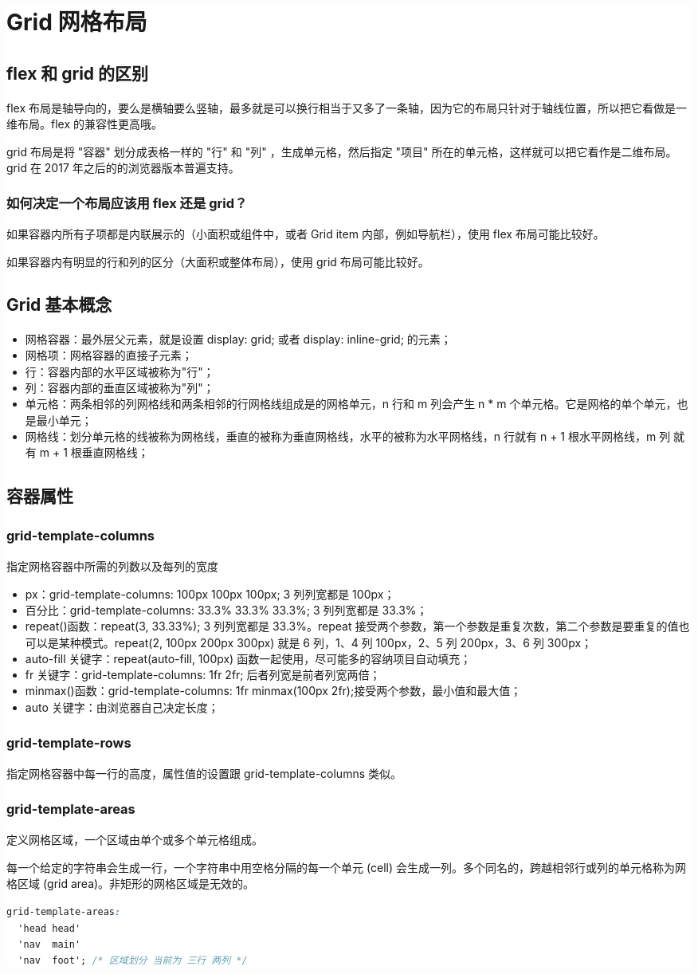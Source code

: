 # Grid 网格布局

## flex 和 grid 的区别

flex 布局是轴导向的，要么是横轴要么竖轴，最多就是可以换行相当于又多了一条轴，因为它的布局只针对于轴线位置，所以把它看做是一维布局。flex 的兼容性更高哦。

grid 布局是将 "容器" 划分成表格一样的 "行" 和 "列" ，生成单元格，然后指定 "项目" 所在的单元格，这样就可以把它看作是二维布局。grid 在 2017 年之后的的浏览器版本普遍支持。

### 如何决定一个布局应该用 flex 还是 grid？

如果容器内所有子项都是内联展示的（小面积或组件中，或者 Grid item 内部，例如导航栏），使用 flex 布局可能比较好。

如果容器内有明显的行和列的区分（大面积或整体布局），使用 grid 布局可能比较好。

## Grid 基本概念

- 网格容器：最外层父元素，就是设置 display: grid; 或者 display: inline-grid; 的元素；
- 网格项：网格容器的直接子元素；
- 行：容器内部的水平区域被称为"行"；
- 列：容器内部的垂直区域被称为"列"；
- 单元格：两条相邻的列网格线和两条相邻的行网格线组成是的网格单元，n 行和 m 列会产生 n \* m 个单元格。它是网格的单个单元，也是最小单元；
- 网格线：划分单元格的线被称为网格线，垂直的被称为垂直网格线，水平的被称为水平网格线，n 行就有 n + 1 根水平网格线，m 列 就有 m + 1 根垂直网格线；

## 容器属性

### grid-template-columns

指定网格容器中所需的列数以及每列的宽度

- px：grid-template-columns: 100px 100px 100px; 3 列列宽都是 100px；
- 百分比：grid-template-columns: 33.3% 33.3% 33.3%; 3 列列宽都是 33.3%；
- repeat()函数：repeat(3, 33.33%); 3 列列宽都是 33.3%。repeat 接受两个参数，第一个参数是重复次数，第二个参数是要重复的值也可以是某种模式。repeat(2, 100px 200px 300px) 就是 6 列，1、4 列 100px，2、5 列 200px，3、6 列 300px；
- auto-fill 关键字：repeat(auto-fill, 100px) 函数一起使用，尽可能多的容纳项目自动填充；
- fr 关键字：grid-template-columns: 1fr 2fr; 后者列宽是前者列宽两倍；
- minmax()函数：grid-template-columns: 1fr minmax(100px 2fr);接受两个参数，最小值和最大值；
- auto 关键字：由浏览器自己决定长度；

### grid-template-rows

指定网格容器中每一行的高度，属性值的设置跟 grid-template-columns 类似。

### grid-template-areas

定义网格区域，一个区域由单个或多个单元格组成。

每一个给定的字符串会生成一行，一个字符串中用空格分隔的每一个单元 (cell) 会生成一列。多个同名的，跨越相邻行或列的单元格称为网格区域 (grid area)。非矩形的网格区域是无效的。

```css
grid-template-areas:
  'head head'
  'nav  main'
  'nav  foot'; /* 区域划分 当前为 三行 两列 */
```
